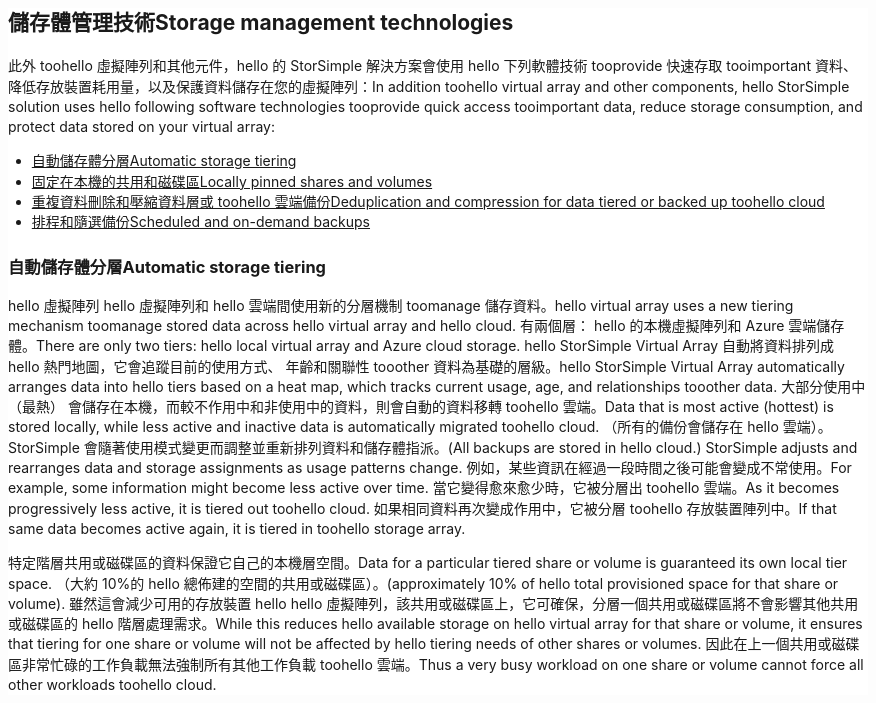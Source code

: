 ## <a name="storage-management-technologies"></a><span data-ttu-id="76038-249">儲存體管理技術</span><span class="sxs-lookup"><span data-stu-id="76038-249">Storage management technologies</span></span>
<span data-ttu-id="76038-250">此外 toohello 虛擬陣列和其他元件，hello 的 StorSimple 解決方案會使用 hello 下列軟體技術 tooprovide 快速存取 tooimportant 資料、 降低存放裝置耗用量，以及保護資料儲存在您的虛擬陣列：</span><span class="sxs-lookup"><span data-stu-id="76038-250">In addition toohello virtual array and other components, hello StorSimple solution uses hello following software technologies tooprovide quick access tooimportant data, reduce storage consumption, and protect data stored on your virtual array:</span></span>

* [<span data-ttu-id="76038-251">自動儲存體分層</span><span class="sxs-lookup"><span data-stu-id="76038-251">Automatic storage tiering</span></span>](#automatic-storage-tiering) 
* [<span data-ttu-id="76038-252">固定在本機的共用和磁碟區</span><span class="sxs-lookup"><span data-stu-id="76038-252">Locally pinned shares and volumes</span></span>](#locally-pinned-shares-and-volumes)
* [<span data-ttu-id="76038-253">重複資料刪除和壓縮資料層或 toohello 雲端備份</span><span class="sxs-lookup"><span data-stu-id="76038-253">Deduplication and compression for data tiered or backed up toohello cloud</span></span>](#deduplication-and-compression-for-data-tiered/backed-up-to-the-cloud) 
* [<span data-ttu-id="76038-254">排程和隨選備份</span><span class="sxs-lookup"><span data-stu-id="76038-254">Scheduled and on-demand backups</span></span>](#scheduled-and-on-demand-backups)

### <a name="automatic-storage-tiering"></a><span data-ttu-id="76038-255">自動儲存體分層</span><span class="sxs-lookup"><span data-stu-id="76038-255">Automatic storage tiering</span></span>
<span data-ttu-id="76038-256">hello 虛擬陣列 hello 虛擬陣列和 hello 雲端間使用新的分層機制 toomanage 儲存資料。</span><span class="sxs-lookup"><span data-stu-id="76038-256">hello virtual array uses a new tiering mechanism toomanage stored data across hello virtual array and hello cloud.</span></span> <span data-ttu-id="76038-257">有兩個層： hello 的本機虛擬陣列和 Azure 雲端儲存體。</span><span class="sxs-lookup"><span data-stu-id="76038-257">There are only two tiers: hello local virtual array and Azure cloud storage.</span></span> <span data-ttu-id="76038-258">hello StorSimple Virtual Array 自動將資料排列成 hello 熱門地圖，它會追蹤目前的使用方式、 年齡和關聯性 tooother 資料為基礎的層級。</span><span class="sxs-lookup"><span data-stu-id="76038-258">hello StorSimple Virtual Array automatically arranges data into hello tiers based on a heat map, which tracks current usage, age, and relationships tooother data.</span></span> <span data-ttu-id="76038-259">大部分使用中 （最熱） 會儲存在本機，而較不作用中和非使用中的資料，則會自動的資料移轉 toohello 雲端。</span><span class="sxs-lookup"><span data-stu-id="76038-259">Data that is most active (hottest) is stored locally, while less active and inactive data is automatically migrated toohello cloud.</span></span> <span data-ttu-id="76038-260">（所有的備份會儲存在 hello 雲端）。StorSimple 會隨著使用模式變更而調整並重新排列資料和儲存體指派。</span><span class="sxs-lookup"><span data-stu-id="76038-260">(All backups are stored in hello cloud.) StorSimple adjusts and rearranges data and storage assignments as usage patterns change.</span></span> <span data-ttu-id="76038-261">例如，某些資訊在經過一段時間之後可能會變成不常使用。</span><span class="sxs-lookup"><span data-stu-id="76038-261">For example, some information might become less active over time.</span></span> <span data-ttu-id="76038-262">當它變得愈來愈少時，它被分層出 toohello 雲端。</span><span class="sxs-lookup"><span data-stu-id="76038-262">As it becomes progressively less active, it is tiered out toohello cloud.</span></span> <span data-ttu-id="76038-263">如果相同資料再次變成作用中，它被分層 toohello 存放裝置陣列中。</span><span class="sxs-lookup"><span data-stu-id="76038-263">If that same data becomes active again, it is tiered in toohello storage array.</span></span>

<span data-ttu-id="76038-264">特定階層共用或磁碟區的資料保證它自己的本機層空間。</span><span class="sxs-lookup"><span data-stu-id="76038-264">Data for a particular tiered share or volume is guaranteed its own local tier space.</span></span> <span data-ttu-id="76038-265">（大約 10%的 hello 總佈建的空間的共用或磁碟區）。</span><span class="sxs-lookup"><span data-stu-id="76038-265">(approximately 10% of hello total provisioned space for that share or volume).</span></span> <span data-ttu-id="76038-266">雖然這會減少可用的存放裝置 hello hello 虛擬陣列，該共用或磁碟區上，它可確保，分層一個共用或磁碟區將不會影響其他共用或磁碟區的 hello 階層處理需求。</span><span class="sxs-lookup"><span data-stu-id="76038-266">While this reduces hello available storage on hello virtual array for that share or volume, it ensures that tiering for one share or volume will not be affected by hello tiering needs of other shares or volumes.</span></span> <span data-ttu-id="76038-267">因此在上一個共用或磁碟區非常忙碌的工作負載無法強制所有其他工作負載 toohello 雲端。</span><span class="sxs-lookup"><span data-stu-id="76038-267">Thus a very busy workload on one share or volume cannot force all other workloads toohello cloud.</span></span> 
